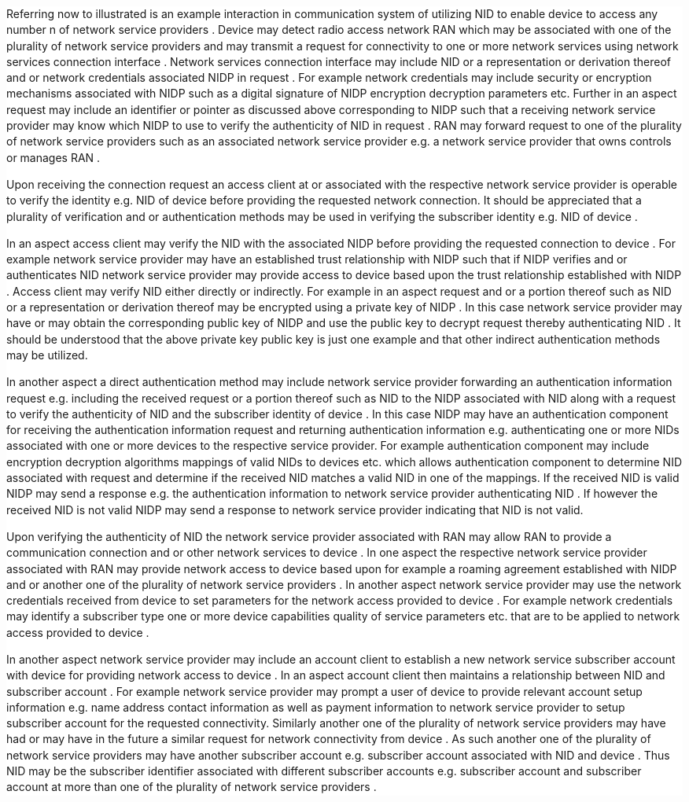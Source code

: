 Referring now to illustrated is an example interaction in communication system of utilizing NID to enable device to access any number n of network service providers . Device may detect radio access network RAN which may be associated with one of the plurality of network service providers and may transmit a request for connectivity to one or more network services using network services connection interface . Network services connection interface may include NID or a representation or derivation thereof and or network credentials associated NIDP in request . For example network credentials may include security or encryption mechanisms associated with NIDP such as a digital signature of NIDP encryption decryption parameters etc. Further in an aspect request may include an identifier or pointer as discussed above corresponding to NIDP such that a receiving network service provider may know which NIDP to use to verify the authenticity of NID in request . RAN may forward request to one of the plurality of network service providers such as an associated network service provider e.g. a network service provider that owns controls or manages RAN .

Upon receiving the connection request an access client at or associated with the respective network service provider is operable to verify the identity e.g. NID of device before providing the requested network connection. It should be appreciated that a plurality of verification and or authentication methods may be used in verifying the subscriber identity e.g. NID of device .

In an aspect access client may verify the NID with the associated NIDP before providing the requested connection to device . For example network service provider may have an established trust relationship with NIDP such that if NIDP verifies and or authenticates NID network service provider may provide access to device based upon the trust relationship established with NIDP . Access client may verify NID either directly or indirectly. For example in an aspect request and or a portion thereof such as NID or a representation or derivation thereof may be encrypted using a private key of NIDP . In this case network service provider may have or may obtain the corresponding public key of NIDP and use the public key to decrypt request thereby authenticating NID . It should be understood that the above private key public key is just one example and that other indirect authentication methods may be utilized.

In another aspect a direct authentication method may include network service provider forwarding an authentication information request e.g. including the received request or a portion thereof such as NID to the NIDP associated with NID along with a request to verify the authenticity of NID and the subscriber identity of device . In this case NIDP may have an authentication component for receiving the authentication information request and returning authentication information e.g. authenticating one or more NIDs associated with one or more devices to the respective service provider. For example authentication component may include encryption decryption algorithms mappings of valid NIDs to devices etc. which allows authentication component to determine NID associated with request and determine if the received NID matches a valid NID in one of the mappings. If the received NID is valid NIDP may send a response e.g. the authentication information to network service provider authenticating NID . If however the received NID is not valid NIDP may send a response to network service provider indicating that NID is not valid.

Upon verifying the authenticity of NID the network service provider associated with RAN may allow RAN to provide a communication connection and or other network services to device . In one aspect the respective network service provider associated with RAN may provide network access to device based upon for example a roaming agreement established with NIDP and or another one of the plurality of network service providers . In another aspect network service provider may use the network credentials received from device to set parameters for the network access provided to device . For example network credentials may identify a subscriber type one or more device capabilities quality of service parameters etc. that are to be applied to network access provided to device .

In another aspect network service provider may include an account client to establish a new network service subscriber account with device for providing network access to device . In an aspect account client then maintains a relationship between NID and subscriber account . For example network service provider may prompt a user of device to provide relevant account setup information e.g. name address contact information as well as payment information to network service provider to setup subscriber account for the requested connectivity. Similarly another one of the plurality of network service providers may have had or may have in the future a similar request for network connectivity from device . As such another one of the plurality of network service providers may have another subscriber account e.g. subscriber account associated with NID and device . Thus NID may be the subscriber identifier associated with different subscriber accounts e.g. subscriber account and subscriber account at more than one of the plurality of network service providers .
